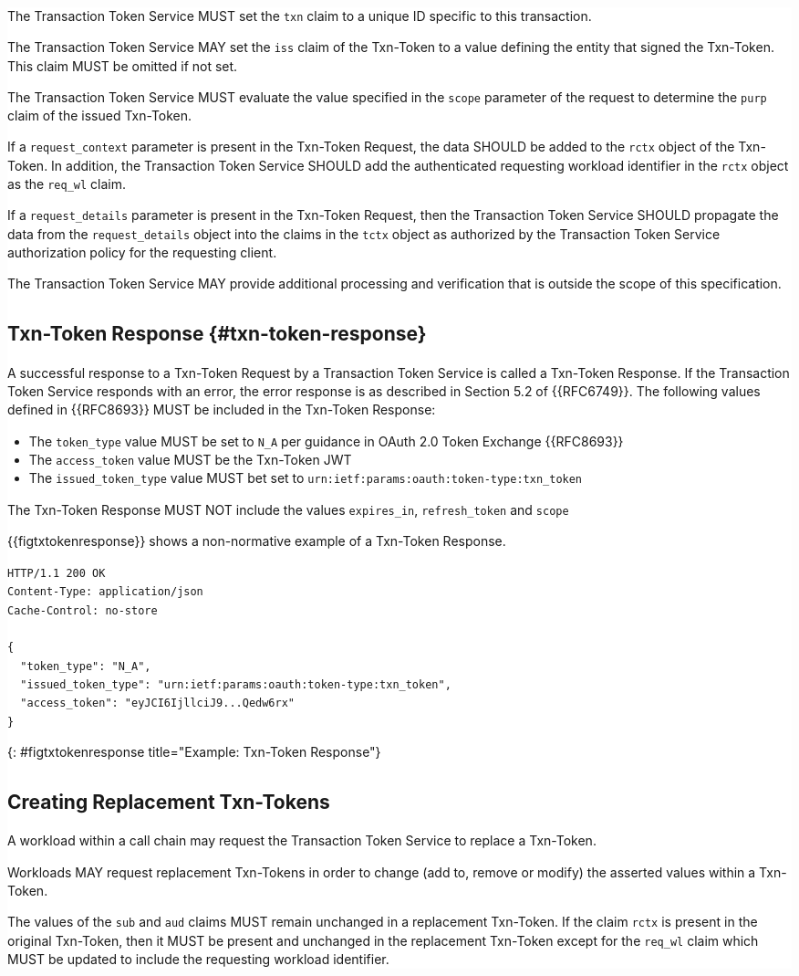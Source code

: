 The Transaction Token Service MUST set the `txn` claim to a unique ID specific to this transaction.

The Transaction Token Service MAY set the `iss` claim of the Txn-Token to a value defining the entity that signed the Txn-Token. This claim MUST be omitted if not set.

The Transaction Token Service MUST evaluate the value specified in the `scope` parameter of the request to determine the `purp` claim of the issued Txn-Token.

If a `request_context` parameter is present in the Txn-Token Request, the data SHOULD be added to the `rctx` object of the Txn-Token. In addition, the Transaction Token Service SHOULD add the authenticated requesting workload identifier in the `rctx` object as the `req_wl` claim.

If a `request_details` parameter is present in the Txn-Token Request, then the Transaction Token Service SHOULD propagate the data from the `request_details` object into the claims in the `tctx` object as authorized by the Transaction Token Service authorization policy for the requesting client.

The Transaction Token Service MAY provide additional processing and verification that is outside the scope of this specification.

## Txn-Token Response {#txn-token-response}
A successful response to a Txn-Token Request by a Transaction Token Service is called a Txn-Token Response. If the Transaction Token Service responds with an error, the error response is as described in Section 5.2 of {{RFC6749}}. The following values defined in {{RFC8693}} MUST be included in the Txn-Token Response:

* The `token_type` value MUST be set to `N_A` per guidance in OAuth 2.0 Token Exchange {{RFC8693}}
* The `access_token` value MUST be the Txn-Token JWT
* The `issued_token_type` value MUST bet set to `urn:ietf:params:oauth:token-type:txn_token`

The Txn-Token Response MUST NOT include the values `expires_in`, `refresh_token` and `scope`

{{figtxtokenresponse}} shows a non-normative example of a Txn-Token Response.

~~~ http
HTTP/1.1 200 OK
Content-Type: application/json
Cache-Control: no-store

{
  "token_type": "N_A",
  "issued_token_type": "urn:ietf:params:oauth:token-type:txn_token",
  "access_token": "eyJCI6IjllciJ9...Qedw6rx"
}
~~~
{: #figtxtokenresponse title="Example: Txn-Token Response"}

## Creating Replacement Txn-Tokens
A workload within a call chain may request the Transaction Token Service to replace a Txn-Token.

Workloads MAY request replacement Txn-Tokens in order to change (add to, remove or modify) the asserted values within a Txn-Token.

The values of the `sub` and `aud` claims MUST remain unchanged in a replacement Txn-Token. If the claim `rctx` is present in the original Txn-Token, then it MUST be present and unchanged in the replacement Txn-Token except for the `req_wl` claim which MUST be updated to include the requesting workload identifier.
